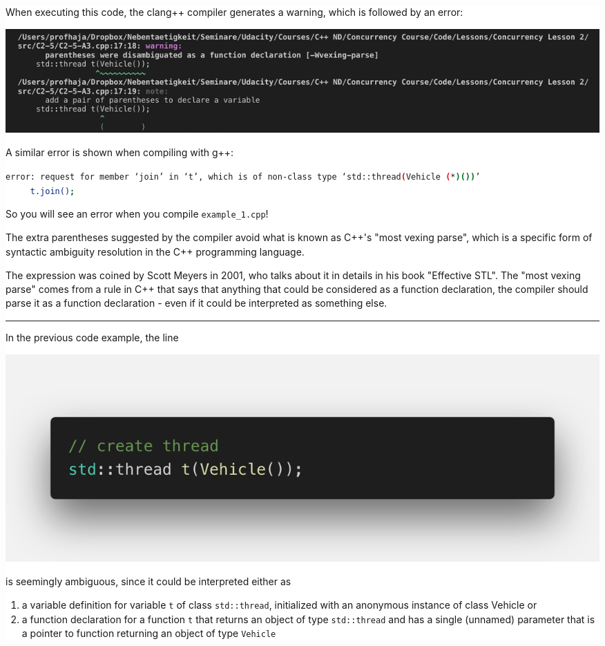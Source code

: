 When executing this code, the clang++ compiler generates a warning, which is followed by an error:

<img src="./image_0.png"></img>

A similar error is shown when compiling with g++:
```bash
error: request for member ‘join’ in ‘t’, which is of non-class type ‘std::thread(Vehicle (*)())’
     t.join();
```
So you will see an error when you compile `example_1.cpp`!

The extra parentheses suggested by the compiler avoid what is known as C++'s "most vexing parse", which is a specific form of syntactic ambiguity resolution in the C++ programming language.

The expression was coined by Scott Meyers in 2001, who talks about it in details in his book "Effective STL". The "most vexing parse" comes from a rule in C++ that says that anything that could be considered as a function declaration, the compiler should parse it as a function declaration - even if it could be interpreted as something else.

<hr/>

In the previous code example, the line

<img src="./C2-5-A3b.png"></img>

is seemingly ambiguous, since it could be interpreted either as

1.  a variable definition for variable `t` of class `std::thread`, initialized with an anonymous instance of class Vehicle or
2.  a function declaration for a function `t` that returns an object of type `std::thread` and has a single (unnamed) parameter that is a pointer to function returning an object of type `Vehicle`
